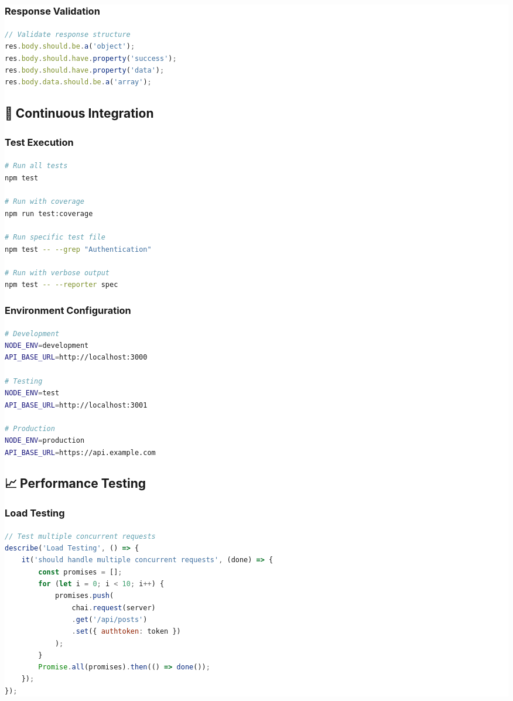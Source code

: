 ### Response Validation
```javascript
// Validate response structure
res.body.should.be.a('object');
res.body.should.have.property('success');
res.body.should.have.property('data');
res.body.data.should.be.a('array');
```

## 🔄 Continuous Integration

### Test Execution
```bash
# Run all tests
npm test

# Run with coverage
npm run test:coverage

# Run specific test file
npm test -- --grep "Authentication"

# Run with verbose output
npm test -- --reporter spec
```

### Environment Configuration
```bash
# Development
NODE_ENV=development
API_BASE_URL=http://localhost:3000

# Testing
NODE_ENV=test
API_BASE_URL=http://localhost:3001

# Production
NODE_ENV=production
API_BASE_URL=https://api.example.com
```

## 📈 Performance Testing

### Load Testing
```javascript
// Test multiple concurrent requests
describe('Load Testing', () => {
    it('should handle multiple concurrent requests', (done) => {
        const promises = [];
        for (let i = 0; i < 10; i++) {
            promises.push(
                chai.request(server)
                .get('/api/posts')
                .set({ authtoken: token })
            );
        }
        Promise.all(promises).then(() => done());
    });
});
```
